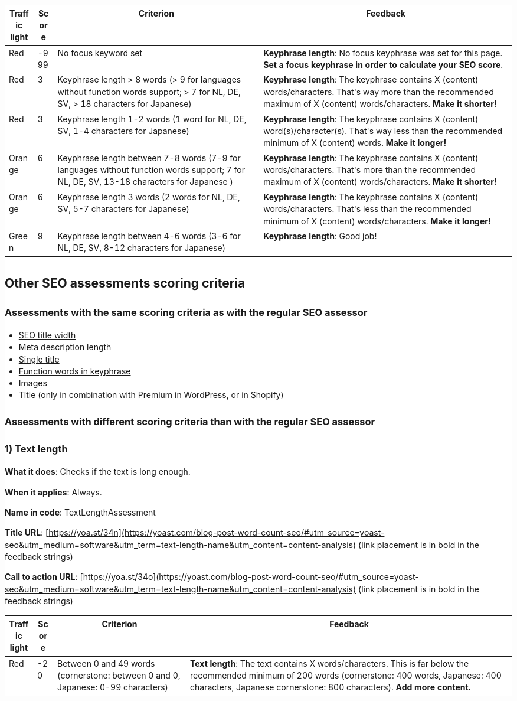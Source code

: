 | Traffic light   	 | Score	 | Criterion                                                                                                                                 | Feedback                                                                                                                                                                      |
|-------------------|--------|-------------------------------------------------------------------------------------------------------------------------------------------|-------------------------------------------------------------------------------------------------------------------------------------------------------------------------------|
| Red   	           | -999	  | No focus keyword set		                                                                                                                    | **Keyphrase length**: No focus keyphrase was set for this page. **Set a focus keyphrase in order to calculate your SEO score**.                                               |
| Red   	           | 3		    | Keyphrase length > 8 words (> 9 for languages without function words support; > 7 for NL, DE, SV, > 18 characters for Japanese)	          | **Keyphrase length**: The keyphrase contains X (content) words/characters. That's way more than the recommended maximum of X (content) words/characters. **Make it shorter!** |
| Red   	           | 3		    | Keyphrase length 1-2 words (1 word for NL, DE, SV, 1-4 characters for Japanese)	                                                          | **Keyphrase length**: The keyphrase contains X (content) word(s)/character(s). That's way less than the recommended minimum of X (content) words. **Make it longer!**         |
| Orange   	        | 6	     | Keyphrase length between 7-8 words (7-9 for languages without function words support; 7 for NL, DE, SV, 13-18 characters for Japanese )		 | **Keyphrase length**: The keyphrase contains X (content) words/characters. That's more than the recommended maximum of X (content) words/characters. **Make it shorter!**     |
| Orange   	        | 6	     | Keyphrase length 3 words (2 words for NL, DE, SV, 5-7 characters for Japanese)		                                                          | **Keyphrase length**: The keyphrase contains X (content) words/characters. That's less than the recommended minimum of X (content) words/characters. **Make it longer!**      |
| Green   	         | 9	     | Keyphrase length between 4-6 words (3-6 for NL, DE, SV, 8-12 characters for Japanese)		                                                   | **Keyphrase length**: Good job!                                                                                                                                               |

## Other SEO assessments scoring criteria
### Assessments with the same scoring criteria as with the regular SEO assessor
- [SEO title width](SCORING%20SEO.md#4-seo-title-width)
- [Meta description length](SCORING%20SEO.md#5-meta-description-length)
- [Single title](SCORING%20SEO.md#6-single-title)
- [Function words in keyphrase](SCORING%20SEO.md#7-function-words-in-keyphrase)
- [Images](SCORING%20SEO.md#8-images)
- [Title](SCORING%20SEO.md#9-title-only-in-premium) (only in combination with Premium in WordPress, or in Shopify)

### Assessments with different scoring criteria than with the regular SEO assessor
### 1) Text length
**What it does**: Checks if the text is long enough.

**When it applies**: Always.

**Name in code**: TextLengthAssessment

**Title URL**: [https://yoa.st/34n](https://yoast.com/blog-post-word-count-seo/#utm_source=yoast-seo&utm_medium=software&utm_term=text-length-name&utm_content=content-analysis) (link placement is in bold in the feedback strings)

**Call to action URL**: [https://yoa.st/34o](https://yoast.com/blog-post-word-count-seo/#utm_source=yoast-seo&utm_medium=software&utm_term=text-length-name&utm_content=content-analysis) (link placement is in bold in the feedback strings)

| Traffic light   	 | Score	                   | Criterion                                                                                                                               | Feedback                                                                                                                                                                                                                                                                                                                |
|-------------------|--------------------------|-----------------------------------------------------------------------------------------------------------------------------------------|-------------------------------------------------------------------------------------------------------------------------------------------------------------------------------------------------------------------------------------------------------------------------------------------------------------------------|
| Red	              | -20	                     | Between 0 and 49 words (cornerstone: between 0 and 0, Japanese: 0-99 characters)		                                                      | **Text length**: The text contains X words/characters. This is far below the recommended minimum of 200 words (cornerstone: 400 words, Japanese: 400 characters, Japanese cornerstone: 800 characters). **Add more content.**                                                                                           |